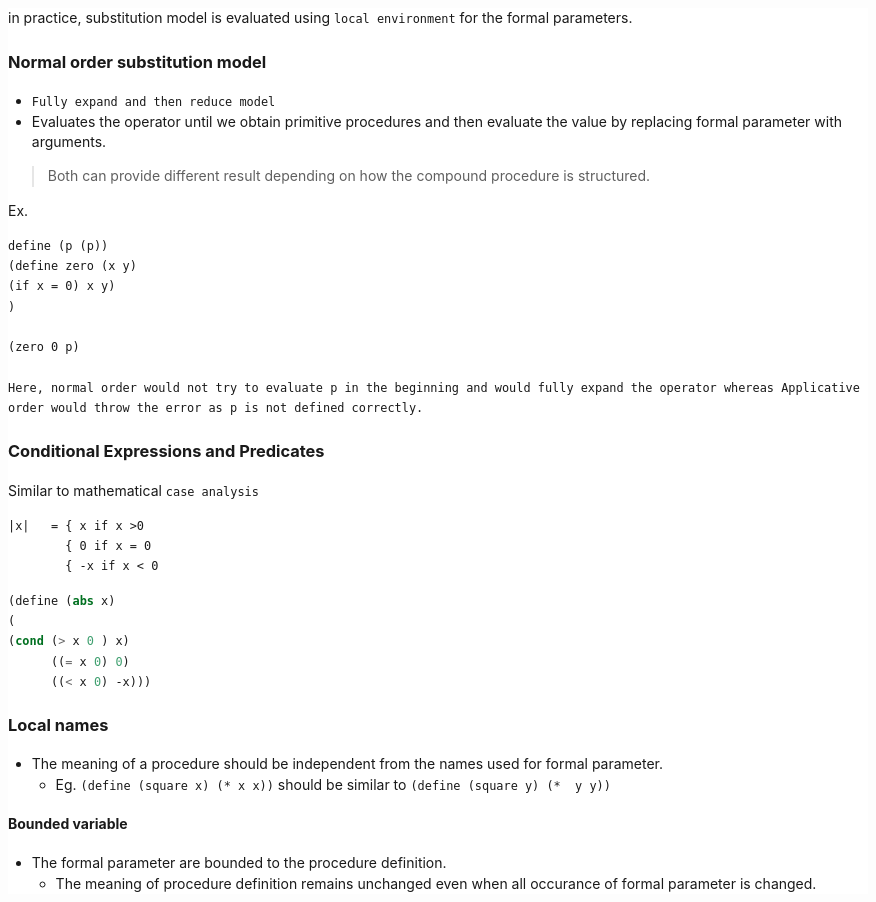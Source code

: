 

in practice, substitution model is evaluated using `local environment` for the formal parameters.


### Normal order substitution model
  - `Fully expand and then reduce model`
  - Evaluates the operator until we obtain primitive procedures and then evaluate the value by replacing formal parameter with arguments.

> Both can provide different result depending on how the compound procedure is structured.

Ex.
```
define (p (p))
(define zero (x y)
(if x = 0) x y)
)

(zero 0 p)

Here, normal order would not try to evaluate p in the beginning and would fully expand the operator whereas Applicative order would throw the error as p is not defined correctly.
```



 

### Conditional Expressions and Predicates

Similar to mathematical `case analysis`

```
|x|   = { x if x >0
        { 0 if x = 0
        { -x if x < 0

```

```scheme
(define (abs x)
(
(cond (> x 0 ) x)
      ((= x 0) 0)
      ((< x 0) -x)))

```


### Local names
  - The meaning of a procedure should be independent from the names used for formal parameter.
      + Eg. `(define (square x) (* x x))` should be similar to `(define (square y) (*  y y))`

#### Bounded variable
  - The formal parameter are bounded to the procedure definition.
      + The meaning of procedure definition remains unchanged even when all occurance of formal parameter is changed.

